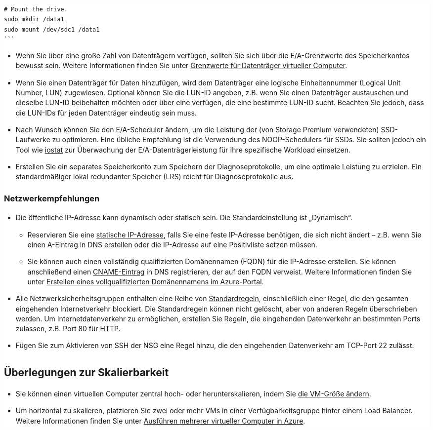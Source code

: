     # Mount the drive.
    sudo mkdir /data1
    sudo mount /dev/sdc1 /data1
    ```

- Wenn Sie über eine große Zahl von Datenträgern verfügen, sollten Sie sich über die E/A-Grenzwerte des Speicherkontos bewusst sein. Weitere Informationen finden Sie unter [Grenzwerte für Datenträger virtueller Computer][vm-disk-limits].

- Wenn Sie einen Datenträger für Daten hinzufügen, wird dem Datenträger eine logische Einheitennummer (Logical Unit Number, LUN) zugewiesen. Optional können Sie die LUN-ID angeben, z.B. wenn Sie einen Datenträger austauschen und dieselbe LUN-ID beibehalten möchten oder über eine verfügen, die eine bestimmte LUN-ID sucht. Beachten Sie jedoch, dass die LUN-IDs für jeden Datenträger eindeutig sein muss.

- Nach Wunsch können Sie den E/A-Scheduler ändern, um die Leistung der (von Storage Premium verwendeten) SSD-Laufwerke zu optimieren. Eine übliche Empfehlung ist die Verwendung des NOOP-Schedulers für SSDs. Sie sollten jedoch ein Tool wie [iostat] zur Überwachung der E/A-Datenträgerleistung für Ihre spezifische Workload einsetzen.

- Erstellen Sie ein separates Speicherkonto zum Speichern der Diagnoseprotokolle, um eine optimale Leistung zu erzielen. Ein standardmäßiger lokal redundanter Speicher (LRS) reicht für Diagnoseprotokolle aus.


### Netzwerkempfehlungen

- Die öffentliche IP-Adresse kann dynamisch oder statisch sein. Die Standardeinstellung ist „Dynamisch“.

    - Reservieren Sie eine [statische IP-Adresse][static-ip], falls Sie eine feste IP-Adresse benötigen, die sich nicht ändert – z.B. wenn Sie einen A-Eintrag in DNS erstellen oder die IP-Adresse auf eine Positivliste setzen müssen.

    - Sie können auch einen vollständig qualifizierten Domänennamen (FQDN) für die IP-Adresse erstellen. Sie können anschließend einen [CNAME-Eintrag][cname-record] in DNS registrieren, der auf den FQDN verweist. Weitere Informationen finden Sie unter [Erstellen eines vollqualifizierten Domänennamens im Azure-Portal][fqdn].

- Alle Netzwerksicherheitsgruppen enthalten eine Reihe von [Standardregeln][nsg-default-rules], einschließlich einer Regel, die den gesamten eingehenden Internetverkehr blockiert. Die Standardregeln können nicht gelöscht, aber von anderen Regeln überschrieben werden. Um Internetdatenverkehr zu ermöglichen, erstellen Sie Regeln, die eingehenden Datenverkehr an bestimmten Ports zulassen, z.B. Port 80 für HTTP.

- Fügen Sie zum Aktivieren von SSH der NSG eine Regel hinzu, die den eingehenden Datenverkehr am TCP-Port 22 zulässt.

## Überlegungen zur Skalierbarkeit

- Sie können einen virtuellen Computer zentral hoch- oder herunterskalieren, indem Sie [die VM-Größe ändern][vm-resize].

- Um horizontal zu skalieren, platzieren Sie zwei oder mehr VMs in einer Verfügbarkeitsgruppe hinter einem Load Balancer. Weitere Informationen finden Sie unter [Ausführen mehrerer virtueller Computer in Azure][multi-vm].


[audit-logs]: https://azure.microsoft.com/blog/analyze-azure-audit-logs-in-powerbi-more/
[azure-cli]: ../articles/virtual-machines-command-line-tools.md
[azure-linux]: ../articles/virtual-machines/virtual-machines-linux-azure-overview.md
[azure-storage]: ../articles/storage/storage-introduction.md
[blob-snapshot]: ../articles/storage/storage-blob-snapshots.md
[blob-storage]: ../articles/storage/storage-introduction.md
[boot-diagnostics]: https://azure.microsoft.com/blog/boot-diagnostics-for-virtual-machines-v2/
[cname-record]: https://en.wikipedia.org/wiki/CNAME_record
[data-disk]: ../articles/virtual-machines/virtual-machines-linux-about-disks-vhds.md
[disk-encryption]: ../articles/azure-security-disk-encryption.md
[enable-monitoring]: ../articles/azure-portal/insights-how-to-use-diagnostics.md
[fqdn]: ../articles/virtual-machines/virtual-machines-linux-portal-create-fqdn.md
[iostat]: https://en.wikipedia.org/wiki/Iostat
[manage-vm-availability]: ../articles/virtual-machines/virtual-machines-linux-manage-availability.md
[multi-vm]: ../articles/guidance/guidance-compute-multi-vm.md
[naming conventions]: ../articles/guidance/guidance-naming-conventions.md
[nsg]: ../articles/virtual-network/virtual-networks-nsg.md
[nsg-default-rules]: ../articles/virtual-network/virtual-networks-nsg.md#default-rules
[OSPatching]: https://github.com/Azure/azure-linux-extensions/tree/master/OSPatching
[planned-maintenance]: ../articles/virtual-machines/virtual-machines-linux-planned-maintenance.md
[premium-storage]: ../articles/storage/storage-premium-storage.md
[rbac]: ../articles/active-directory/role-based-access-control-what-is.md
[rbac-roles]: ../articles/active-directory/role-based-access-built-in-roles.md
[rbac-devtest]: ../articles/active-directory/role-based-access-built-in-roles.md#devtest-lab-user
[rbac-network]: ../articles/active-directory/role-based-access-built-in-roles.md#network-contributor
[reboot-logs]: https://azure.microsoft.com/blog/viewing-vm-reboot-logs/
[Resize-VHD]: https://technet.microsoft.com/de-DE/library/hh848535.aspx
[Resize virtual machines]: https://azure.microsoft.com/blog/resize-virtual-machines/
[resource-lock]: ../articles/resource-group-lock-resources.md
[resource-manager-overview]: ../articles/resource-group-overview.md
[select-vm-image]: ../articles/virtual-machines/virtual-machines-linux-cli-ps-findimage.md
[services-by-region]: https://azure.microsoft.com/regions/#services
[ssh-linux]: ../articles/virtual-machines/virtual-machines-linux-ssh-from-linux.md
[static-ip]: ../articles/virtual-network/virtual-networks-reserved-public-ip.md
[storage-price]: https://azure.microsoft.com/pricing/details/storage/
[virtual-machine-sizes]: ../articles/virtual-machines/virtual-machines-linux-sizes.md
[vm-disk-limits]: ../articles/azure-subscription-service-limits.md#virtual-machine-disk-limits
[vm-resize]: ../articles/virtual-machines/virtual-machines-linux-change-vm-size.md
[vm-sla]: https://azure.microsoft.com/support/legal/sla/virtual-machines/v1_0/
[arm-templates]: https://azure.microsoft.com/documentation/articles/resource-group-authoring-templates/
[solution-script]: https://raw.githubusercontent.com/mspnp/arm-building-blocks/master/guidance-compute-single-vm/Scripts/Deploy-ReferenceArchitecture.ps1
[vnet-parameters]: https://raw.githubusercontent.com/mspnp/arm-building-blocks/master/guidance-compute-single-vm/Templates/linux/virtualNetwork.parameters.json
[nsg-parameters]: https://raw.githubusercontent.com/mspnp/arm-building-blocks/master/guidance-compute-single-vm/Templates/linux/networkSecurityGroup.parameters.json
[vm-parameters]: https://raw.githubusercontent.com/mspnp/arm-building-blocks/master/guidance-compute-single-vm/Templates/linux/virtualMachine.parameters.json
[azure-powershell-download]: https://azure.microsoft.com/documentation/articles/powershell-install-configure/
[0]: ./media/guidance-blueprints/compute-single-vm.png "Architektur einer einzelnen Linux-VM in Azure"